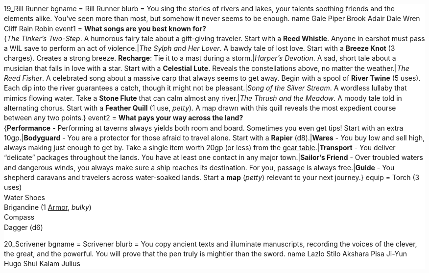   19_Rill Runner
    bgname = Rill Runner
    blurb = You sing the stories of rivers and lakes, your talents soothing friends and the elements alike. You’ve seen more than most, but somehow it never seems to be enough.
    name
      Gale
      Piper
      Brook
      Adair
      Dale
      Wren
      Cliff
      Rain
      Robin
    event1 = <b>What songs are you best known for?</b><br>{<i>The Tinker’s Two-Step</i>. A humorous fairy tale about a gift-giving traveler. Start with a <b>Reed Whistle</b>. Anyone in earshot must pass a WIL save to perform an act of violence.|<i>The Sylph and Her Lover</i>. A bawdy tale of lost love. Start with a <b>Breeze Knot</b> (3 charges). Creates a strong breeze. <b>Recharge</b>: Tie it to a mast during a storm.|<i>Harper’s Devotion</i>. A sad, short tale about a musician that falls in love with a star. Start with a <b>Celestial Lute</b>. Reveals the constellations above, no matter the weather.|<i>The Reed Fisher</i>. A celebrated song about a massive carp that always seems to get away. Begin with a spool of <b>River Twine</b> (5 uses). Each dip into the river guarantees a catch, though it might not be pleasant.|<i>Song of the Silver Stream</i>. A wordless lullaby that mimics flowing water. Take a <b>Stone Flute</b> that can calm almost any river.|<i>The Thrush and the Meadow</i>. A moody tale told in alternating chorus. Start with a <b>Feather Quill</b> (1 use, <i>petty</i>). A map drawn with this quill reveals the most expedient course between any two points.}
    event2 = <b>What pays your way across the land?</b><br>{<b>Performance</b> - Performing at taverns always yields both room and board. Sometimes you even get tips! Start with an extra 10gp.|<b>Bodyguard</b> - You are a protector for those afraid to travel alone. Start with a <b>Rapier</b> (d8).|<b>Wares</b> - You buy low and sell high, always making just enough to get by. Take a single item worth 20gp (or less) from the <a href="https://cairnrpg.com/second-edition/players-guide/marketplace/#gear" target="_blank">gear table</a>.|<b>Transport</b> - You deliver “delicate” packages throughout the lands. You have at least one contact in any major town.|<b>Sailor’s Friend</b> - Over troubled waters and dangerous winds, you always make sure a ship reaches its destination. For you, passage is always free.|<b>Guide</b> - You shepherd caravans and travelers across water-soaked lands. Start a <b>map</b> (<i>petty</i>) relevant to your next journey.}
    equip = Torch (3 uses)<br>Water Shoes<br>Brigandine (1 <a href="https://cairnrpg.com/second-edition/players-guide/core-rules/#armor" target="_blank">Armor</a>, <i>bulky</i>)<br>Compass<br>Dagger (d6)
  
  20_Scrivener
    bgname = Scrivener
    blurb = You copy ancient texts and illuminate manuscripts, recording the voices of the clever, the great, and the powerful. You will prove that the pen truly is mightier than the sword.
    name
      Lazlo
      Stilo
      Akshara
      Pisa
      Ji-Yun
      Hugo
      Shui
      Kalam
      Julius